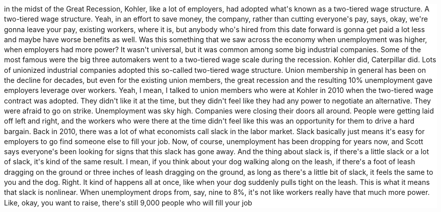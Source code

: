 in the midst of the Great Recession,
Kohler, like a lot of employers,
had adopted what's known as a two-tiered wage structure.
A two-tiered wage structure.
Yeah, in an effort to save money,
the company, rather than cutting everyone's pay,
says, okay, we're gonna leave your pay,
existing workers, where it is,
but anybody who's hired from this date forward
is gonna get paid a lot less
and maybe have worse benefits as well.
Was this something that we saw across the economy
when unemployment was higher,
when employers had more power?
It wasn't universal,
but it was common among some big industrial companies.
Some of the most famous were the big three automakers
went to a two-tiered wage scale during the recession.
Kohler did, Caterpillar did.
Lots of unionized industrial companies
adopted this so-called two-tiered wage structure.
Union membership in general
has been on the decline for decades,
but even for the existing union members,
the great recession and the resulting 10% unemployment
gave employers leverage over workers.
Yeah, I mean, I talked to union members
who were at Kohler in 2010
when the two-tiered wage contract was adopted.
They didn't like it at the time,
but they didn't feel like they had any power
to negotiate an alternative.
They were afraid to go on strike.
Unemployment was sky high.
Companies were closing their doors all around.
People were getting laid off left and right,
and the workers who were there at the time
didn't feel like this was an opportunity
for them to drive a hard bargain.
Back in 2010, there was a lot of what economists call
slack in the labor market.
Slack basically just means it's easy for employers
to go find someone else to fill your job.
Now, of course, unemployment has been dropping
for years now, and Scott says
everyone's been looking for signs
that this slack has gone away.
And the thing about slack is,
if there's a little slack or a lot of slack,
it's kind of the same result.
I mean, if you think about your dog
walking along on the leash,
if there's a foot of leash dragging on the ground
or three inches of leash dragging on the ground,
as long as there's a little bit of slack,
it feels the same to you and the dog.
Right.
It kind of happens all at once,
like when your dog suddenly pulls tight on the leash.
This is what it means that slack is nonlinear.
When unemployment drops from, say, nine to 8%,
it's not like workers really have that much more power.
Like, okay, you want to raise,
there's still 9,000 people who will fill your job
